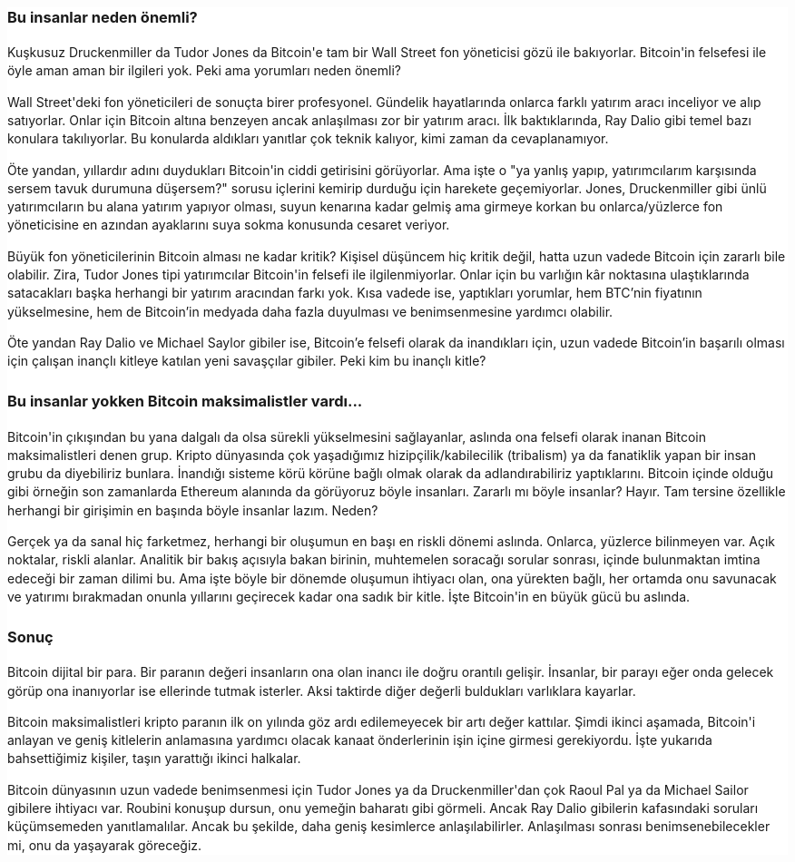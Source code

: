 ### Bu insanlar neden önemli?

Kuşkusuz Druckenmiller da Tudor Jones da Bitcoin'e tam bir Wall Street fon yöneticisi gözü ile bakıyorlar. Bitcoin'in felsefesi ile öyle aman aman bir ilgileri yok.  Peki ama yorumları neden önemli? 

Wall Street'deki fon yöneticileri de sonuçta birer profesyonel. Gündelik hayatlarında onlarca farklı yatırım aracı inceliyor ve alıp satıyorlar. Onlar için Bitcoin altına benzeyen ancak anlaşılması zor bir yatırım aracı. İlk baktıklarında, Ray Dalio gibi temel bazı konulara takılıyorlar. Bu konularda aldıkları yanıtlar çok teknik kalıyor, kimi zaman da cevaplanamıyor. 

Öte yandan, yıllardır adını duydukları Bitcoin'in ciddi getirisini görüyorlar. Ama işte o "ya yanlış yapıp, yatırımcılarım karşısında sersem tavuk durumuna düşersem?" sorusu içlerini kemirip durduğu için harekete geçemiyorlar.  Jones, Druckenmiller gibi ünlü yatırımcıların bu alana yatırım yapıyor olması, suyun kenarına kadar gelmiş ama girmeye korkan bu onlarca/yüzlerce fon yöneticisine en azından ayaklarını suya sokma konusunda cesaret veriyor. 

Büyük fon yöneticilerinin Bitcoin alması ne kadar kritik? Kişisel düşüncem hiç kritik değil, hatta uzun vadede Bitcoin için zararlı bile olabilir. Zira, Tudor Jones tipi yatırımcılar Bitcoin'in felsefi ile ilgilenmiyorlar. Onlar için bu varlığın kâr noktasına ulaştıklarında satacakları başka herhangi bir yatırım aracından farkı yok. Kısa vadede ise, yaptıkları yorumlar, hem BTC’nin fiyatının yükselmesine, hem de Bitcoin’in medyada daha fazla duyulması ve benimsenmesine yardımcı olabilir. 

Öte yandan Ray Dalio ve Michael Saylor gibiler ise, Bitcoin’e felsefi olarak da inandıkları için, uzun vadede Bitcoin’in başarılı olması için çalışan inançlı kitleye katılan yeni savaşçılar gibiler. Peki kim bu inançlı kitle?

### Bu insanlar yokken Bitcoin maksimalistler vardı... 

Bitcoin'in çıkışından bu yana dalgalı da olsa sürekli yükselmesini sağlayanlar, aslında ona felsefi olarak inanan Bitcoin maksimalistleri denen grup. Kripto dünyasında çok yaşadığımız hizipçilik/kabilecilik (tribalism) ya da fanatiklik yapan bir insan grubu da diyebiliriz bunlara. İnandığı sisteme körü körüne bağlı olmak olarak da adlandırabiliriz yaptıklarını. Bitcoin içinde olduğu gibi örneğin son zamanlarda Ethereum alanında da görüyoruz böyle insanları. Zararlı mı böyle insanlar? Hayır. Tam tersine özellikle herhangi bir girişimin en başında böyle insanlar lazım. Neden?

Gerçek ya da sanal hiç farketmez, herhangi bir oluşumun en başı en riskli dönemi aslında. Onlarca, yüzlerce bilinmeyen var. Açık noktalar, riskli alanlar. Analitik bir bakış açısıyla bakan birinin, muhtemelen soracağı sorular sonrası, içinde bulunmaktan imtina edeceği bir zaman dilimi bu. Ama işte böyle bir dönemde oluşumun ihtiyacı olan, ona yürekten bağlı, her ortamda onu savunacak ve yatırımı bırakmadan onunla yıllarını geçirecek kadar ona sadık bir kitle. İşte Bitcoin'in en büyük gücü bu aslında.

### Sonuç

Bitcoin dijital bir para. Bir paranın değeri insanların ona olan inancı ile doğru orantılı gelişir. İnsanlar, bir parayı eğer onda gelecek görüp ona inanıyorlar ise ellerinde tutmak isterler. Aksi taktirde diğer değerli buldukları varlıklara kayarlar.

Bitcoin maksimalistleri kripto paranın ilk on yılında göz ardı edilemeyecek bir artı değer kattılar. Şimdi ikinci aşamada, Bitcoin'i anlayan ve geniş kitlelerin anlamasına yardımcı olacak kanaat önderlerinin işin içine girmesi gerekiyordu. İşte yukarıda bahsettiğimiz kişiler, taşın yarattığı ikinci halkalar.

Bitcoin dünyasının uzun vadede benimsenmesi için Tudor Jones ya da Druckenmiller'dan çok Raoul Pal ya da Michael Sailor gibilere ihtiyacı var. Roubini konuşup dursun, onu yemeğin baharatı gibi görmeli. Ancak Ray Dalio gibilerin kafasındaki soruları küçümsemeden yanıtlamalılar. Ancak bu şekilde, daha geniş kesimlerce anlaşılabilirler. Anlaşılması sonrası benimsenebilecekler mi, onu da yaşayarak göreceğiz.
